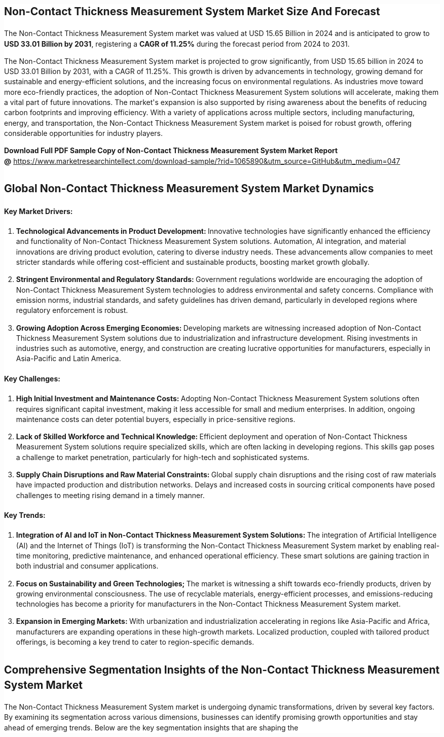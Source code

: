 <h2>Non-Contact Thickness Measurement System Market Size And Forecast</h2><p>The Non-Contact Thickness Measurement System market was valued at USD 15.65 Billion in 2024 and is anticipated to grow to <strong>USD 33.01 Billion by 2031</strong>, registering a <strong>CAGR of 11.25%</strong> during the forecast period from 2024 to 2031.</p><p>The Non-Contact Thickness Measurement System market is projected to grow significantly, from USD 15.65 billion in 2024 to USD 33.01 Billion by 2031, with a CAGR of 11.25%. This growth is driven by advancements in technology, growing demand for sustainable and energy-efficient solutions, and the increasing focus on environmental regulations. As industries move toward more eco-friendly practices, the adoption of Non-Contact Thickness Measurement System solutions will accelerate, making them a vital part of future innovations. The market's expansion is also supported by rising awareness about the benefits of reducing carbon footprints and improving efficiency. With a variety of applications across multiple sectors, including manufacturing, energy, and transportation, the Non-Contact Thickness Measurement System market is poised for robust growth, offering considerable opportunities for industry players.</p><p><strong>Download Full PDF Sample Copy of Non-Contact Thickness Measurement System Market Report @</strong>&nbsp;<a href="https://www.marketresearchintellect.com/download-sample/?rid=1065890&amp;utm_source=GitHub&amp;utm_medium=047">https://www.marketresearchintellect.com/download-sample/?rid=1065890&amp;utm_source=GitHub&amp;utm_medium=047</a></p><h2>Global Non-Contact Thickness Measurement System Market Dynamics</h2><h4><strong>Key Market Drivers:</strong></h4><ol><li><p><strong>Technological Advancements in Product Development:&nbsp;</strong>Innovative technologies have significantly enhanced the efficiency and functionality of Non-Contact Thickness Measurement System solutions. Automation, AI integration, and material innovations are driving product evolution, catering to diverse industry needs. These advancements allow companies to meet stricter standards while offering cost-efficient and sustainable products, boosting market growth globally.</p></li><li><p><strong>Stringent Environmental and Regulatory Standards:&nbsp;</strong>Government regulations worldwide are encouraging the adoption of Non-Contact Thickness Measurement System technologies to address environmental and safety concerns. Compliance with emission norms, industrial standards, and safety guidelines has driven demand, particularly in developed regions where regulatory enforcement is robust.</p></li><li><p><strong>Growing Adoption Across Emerging Economies:&nbsp;</strong>Developing markets are witnessing increased adoption of Non-Contact Thickness Measurement System solutions due to industrialization and infrastructure development. Rising investments in industries such as automotive, energy, and construction are creating lucrative opportunities for manufacturers, especially in Asia-Pacific and Latin America.</p></li></ol><h4><strong>Key Challenges:</strong></h4><ol><li><p><strong>High Initial Investment and Maintenance Costs:&nbsp;</strong>Adopting Non-Contact Thickness Measurement System solutions often requires significant capital investment, making it less accessible for small and medium enterprises. In addition, ongoing maintenance costs can deter potential buyers, especially in price-sensitive regions.</p></li><li><p><strong>Lack of Skilled Workforce and Technical Knowledge:&nbsp;</strong>Efficient deployment and operation of Non-Contact Thickness Measurement System solutions require specialized skills, which are often lacking in developing regions. This skills gap poses a challenge to market penetration, particularly for high-tech and sophisticated systems.</p></li><li><p><strong>Supply Chain Disruptions and Raw Material Constraints:&nbsp;</strong>Global supply chain disruptions and the rising cost of raw materials have impacted production and distribution networks. Delays and increased costs in sourcing critical components have posed challenges to meeting rising demand in a timely manner.</p></li></ol><h4><strong>Key Trends:</strong></h4><ol><li><p><strong>Integration of AI and IoT in Non-Contact Thickness Measurement System Solutions:&nbsp;</strong>The integration of Artificial Intelligence (AI) and the Internet of Things (IoT) is transforming the Non-Contact Thickness Measurement System market by enabling real-time monitoring, predictive maintenance, and enhanced operational efficiency. These smart solutions are gaining traction in both industrial and consumer applications.</p></li><li><p><strong>Focus on Sustainability and Green Technologies;&nbsp;</strong>The market is witnessing a shift towards eco-friendly products, driven by growing environmental consciousness. The use of recyclable materials, energy-efficient processes, and emissions-reducing technologies has become a priority for manufacturers in the Non-Contact Thickness Measurement System market.</p></li><li><p><strong>Expansion in Emerging Markets:&nbsp;</strong>With urbanization and industrialization accelerating in regions like Asia-Pacific and Africa, manufacturers are expanding operations in these high-growth markets. Localized production, coupled with tailored product offerings, is becoming a key trend to cater to region-specific demands.</p></li></ol><div class="article-main__content" data-test-id="publishing-text-block"><h2>Comprehensive Segmentation Insights of the Non-Contact Thickness Measurement System Market</h2><p>The Non-Contact Thickness Measurement System market is undergoing dynamic transformations, driven by several key factors. By examining its segmentation across various dimensions, businesses can identify promising growth opportunities and stay ahead of emerging trends. Below are the key segmentation insights that are shaping the